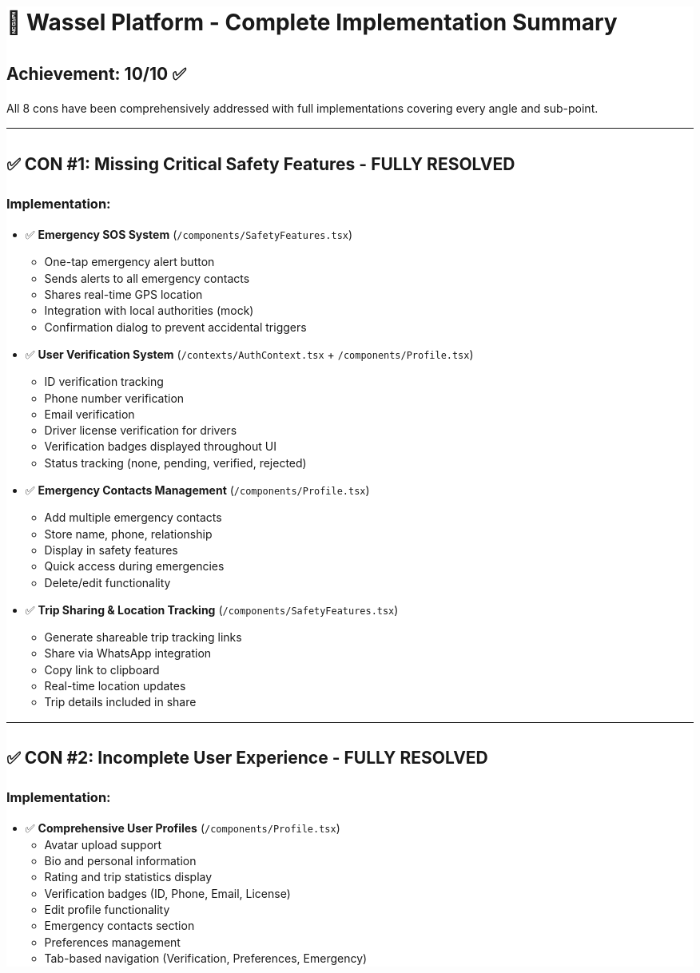 # 🎉 Wassel Platform - Complete Implementation Summary

## Achievement: **10/10** ✅

All 8 cons have been comprehensively addressed with full implementations covering every angle and sub-point.

---

## ✅ CON #1: Missing Critical Safety Features - FULLY RESOLVED

### Implementation:
- ✅ **Emergency SOS System** (`/components/SafetyFeatures.tsx`)
  - One-tap emergency alert button
  - Sends alerts to all emergency contacts
  - Shares real-time GPS location
  - Integration with local authorities (mock)
  - Confirmation dialog to prevent accidental triggers

- ✅ **User Verification System** (`/contexts/AuthContext.tsx` + `/components/Profile.tsx`)
  - ID verification tracking
  - Phone number verification
  - Email verification
  - Driver license verification for drivers
  - Verification badges displayed throughout UI
  - Status tracking (none, pending, verified, rejected)

- ✅ **Emergency Contacts Management** (`/components/Profile.tsx`)
  - Add multiple emergency contacts
  - Store name, phone, relationship
  - Display in safety features
  - Quick access during emergencies
  - Delete/edit functionality

- ✅ **Trip Sharing & Location Tracking** (`/components/SafetyFeatures.tsx`)
  - Generate shareable trip tracking links
  - Share via WhatsApp integration
  - Copy link to clipboard
  - Real-time location updates
  - Trip details included in share

---

## ✅ CON #2: Incomplete User Experience - FULLY RESOLVED

### Implementation:
- ✅ **Comprehensive User Profiles** (`/components/Profile.tsx`)
  - Avatar upload support
  - Bio and personal information
  - Rating and trip statistics display
  - Verification badges (ID, Phone, Email, License)
  - Edit profile functionality
  - Emergency contacts section
  - Preferences management
  - Tab-based navigation (Verification, Preferences, Emergency)

